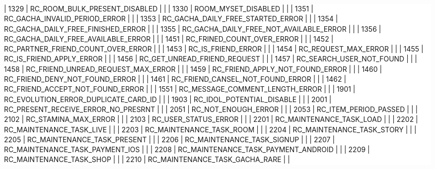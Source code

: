 | 1329        | RC_ROOM_BULK_PRESENT_DISABLED                |                                  |
| 1330        | ROOM_MYSET_DISABLED                          |                                  |
| 1351        | RC_GACHA_INVALID_PERIOD_ERROR                |                                  |
| 1353        | RC_GACHA_DAILY_FREE_STARTED_ERROR            |                                  |
| 1354        | RC_GACHA_DAILY_FREE_FINISHED_ERROR           |                                  |
| 1355        | RC_GACHA_DAILY_FREE_NOT_AVAILABLE_ERROR      |                                  |
| 1356        | RC_GACHA_DAILY_FREE_AVAILABLE_ERROR          |                                  |
| 1451        | RC_FRINED_COUNT_OVER_ERROR                   |                                  |
| 1452        | RC_PARTNER_FRIEND_COUNT_OVER_ERROR           |                                  |
| 1453        | RC_IS_FRIEND_ERROR                           |                                  |
| 1454        | RC_REQUEST_MAX_ERROR                         |                                  |
| 1455        | RC_IS_FRIEND_APPLY_ERROR                     |                                  |
| 1456        | RC_GET_UNREAD_FRIEND_REQUEST                 |                                  |
| 1457        | RC_SEARCH_USER_NOT_FOUND                     |                                  |
| 1458        | RC_FRIEND_UNREAD_REQUEST_MAX_ERROR           |                                  |
| 1459        | RC_FRIEND_APPLY_NOT_FOUND_ERROR              |                                  |
| 1460        | RC_FRIEND_DENY_NOT_FOUND_ERROR               |                                  |
| 1461        | RC_FRIEND_CANSEL_NOT_FOUND_ERROR             |                                  |
| 1462        | RC_FRIEND_ACCEPT_NOT_FOUND_ERROR             |                                  |
| 1551        | RC_MESSAGE_COMMENT_LENGTH_ERROR              |                                  |
| 1901        | RC_EVOLUTION_ERROR_DUPLICATE_CARD_ID         |                                  |
| 1903        | RC_IDOL_POTENTIAL_DISABLE                    |                                  |
| 2001        | RC_PRESENT_RECEIVE_ERROR_NO_PRESRNT          |                                  |
| 2051        | RC_NOT_ENOUGH_ERROR                          |                                  |
| 2053        | RC_ITEM_PERIOD_PASSED                        |                                  |
| 2102        | RC_STAMINA_MAX_ERROR                         |                                  |
| 2103        | RC_USER_STATUS_ERROR                         |                                  |
| 2201        | RC_MAINTENANCE_TASK_LOAD                     |                                  |
| 2202        | RC_MAINTENANCE_TASK_LIVE                     |                                  |
| 2203        | RC_MAINTENANCE_TASK_ROOM                     |                                  |
| 2204        | RC_MAINTENANCE_TASK_STORY                    |                                  |
| 2205        | RC_MAINTENANCE_TASK_PRESENT                  |                                  |
| 2206        | RC_MAINTENANCE_TASK_SIGNUP                   |                                  |
| 2207        | RC_MAINTENANCE_TASK_PAYMENT_IOS              |                                  |
| 2208        | RC_MAINTENANCE_TASK_PAYMENT_ANDROID          |                                  |
| 2209        | RC_MAINTENANCE_TASK_SHOP                     |                                  |
| 2210        | RC_MAINTENANCE_TASK_GACHA_RARE               |                                  |
